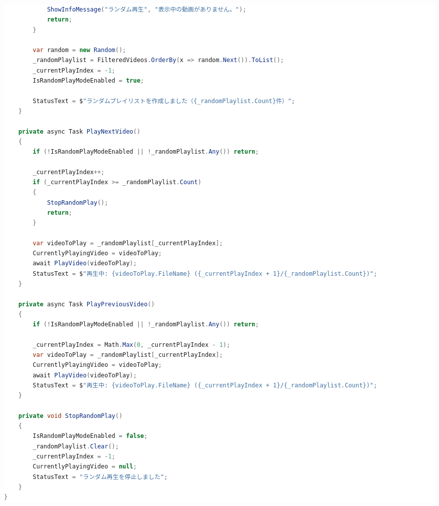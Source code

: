 ```csharp
            ShowInfoMessage("ランダム再生", "表示中の動画がありません。");
            return;
        }
        
        var random = new Random();
        _randomPlaylist = FilteredVideos.OrderBy(x => random.Next()).ToList();
        _currentPlayIndex = -1;
        IsRandomPlayModeEnabled = true;
        
        StatusText = $"ランダムプレイリストを作成しました（{_randomPlaylist.Count}件）";
    }
    
    private async Task PlayNextVideo()
    {
        if (!IsRandomPlayModeEnabled || !_randomPlaylist.Any()) return;
        
        _currentPlayIndex++;
        if (_currentPlayIndex >= _randomPlaylist.Count)
        {
            StopRandomPlay();
            return;
        }
        
        var videoToPlay = _randomPlaylist[_currentPlayIndex];
        CurrentlyPlayingVideo = videoToPlay;
        await PlayVideo(videoToPlay);
        StatusText = $"再生中: {videoToPlay.FileName} ({_currentPlayIndex + 1}/{_randomPlaylist.Count})";
    }
    
    private async Task PlayPreviousVideo()
    {
        if (!IsRandomPlayModeEnabled || !_randomPlaylist.Any()) return;
        
        _currentPlayIndex = Math.Max(0, _currentPlayIndex - 1);
        var videoToPlay = _randomPlaylist[_currentPlayIndex];
        CurrentlyPlayingVideo = videoToPlay;
        await PlayVideo(videoToPlay);
        StatusText = $"再生中: {videoToPlay.FileName} ({_currentPlayIndex + 1}/{_randomPlaylist.Count})";
    }
    
    private void StopRandomPlay()
    {
        IsRandomPlayModeEnabled = false;
        _randomPlaylist.Clear();
        _currentPlayIndex = -1;
        CurrentlyPlayingVideo = null;
        StatusText = "ランダム再生を停止しました";
    }
}
```
